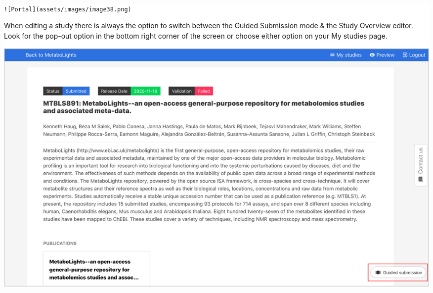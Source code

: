     ![Portal](assets/images/image38.png)

When editing a study there is always the option to switch between the Guided Submission mode & the Study Overview editor. Look for the pop-out option in the bottom right corner of the screen or choose either option on your My studies page.

![Portal](assets/images/image39.png)
